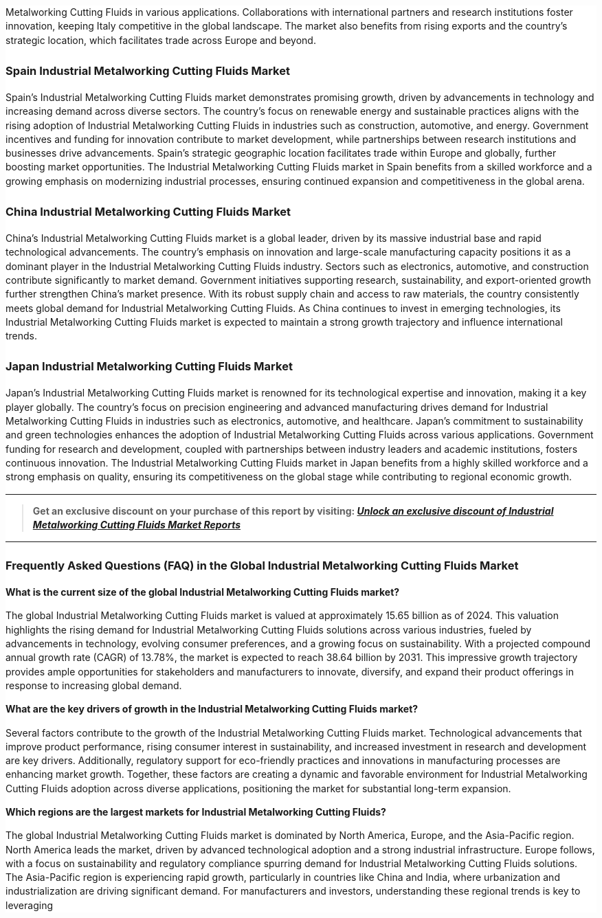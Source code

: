 Metalworking Cutting Fluids in various applications. Collaborations with international partners and research institutions foster innovation, keeping Italy competitive in the global landscape. The market also benefits from rising exports and the country&rsquo;s strategic location, which facilitates trade across Europe and beyond.</p><h3>Spain Industrial Metalworking Cutting Fluids Market</h3><p>Spain&rsquo;s Industrial Metalworking Cutting Fluids market demonstrates promising growth, driven by advancements in technology and increasing demand across diverse sectors. The country&rsquo;s focus on renewable energy and sustainable practices aligns with the rising adoption of Industrial Metalworking Cutting Fluids in industries such as construction, automotive, and energy. Government incentives and funding for innovation contribute to market development, while partnerships between research institutions and businesses drive advancements. Spain&rsquo;s strategic geographic location facilitates trade within Europe and globally, further boosting market opportunities. The Industrial Metalworking Cutting Fluids market in Spain benefits from a skilled workforce and a growing emphasis on modernizing industrial processes, ensuring continued expansion and competitiveness in the global arena.</p><h3>China Industrial Metalworking Cutting Fluids Market</h3><p>China&rsquo;s Industrial Metalworking Cutting Fluids market is a global leader, driven by its massive industrial base and rapid technological advancements. The country&rsquo;s emphasis on innovation and large-scale manufacturing capacity positions it as a dominant player in the Industrial Metalworking Cutting Fluids industry. Sectors such as electronics, automotive, and construction contribute significantly to market demand. Government initiatives supporting research, sustainability, and export-oriented growth further strengthen China&rsquo;s market presence. With its robust supply chain and access to raw materials, the country consistently meets global demand for Industrial Metalworking Cutting Fluids. As China continues to invest in emerging technologies, its Industrial Metalworking Cutting Fluids market is expected to maintain a strong growth trajectory and influence international trends.</p><h3>Japan Industrial Metalworking Cutting Fluids Market</h3><p>Japan&rsquo;s Industrial Metalworking Cutting Fluids market is renowned for its technological expertise and innovation, making it a key player globally. The country&rsquo;s focus on precision engineering and advanced manufacturing drives demand for Industrial Metalworking Cutting Fluids in industries such as electronics, automotive, and healthcare. Japan&rsquo;s commitment to sustainability and green technologies enhances the adoption of Industrial Metalworking Cutting Fluids across various applications. Government funding for research and development, coupled with partnerships between industry leaders and academic institutions, fosters continuous innovation. The Industrial Metalworking Cutting Fluids market in Japan benefits from a highly skilled workforce and a strong emphasis on quality, ensuring its competitiveness on the global stage while contributing to regional economic growth.</p><hr /><blockquote><p><strong>Get an exclusive discount on your purchase of this report by visiting: <em><a href="://marketresearchpulse.com/ask-for-discount/144020?utm_source=Github&amp;utm_medium=0112">Unlock an exclusive discount of Industrial Metalworking Cutting Fluids Market Reports</a></em>&nbsp;</strong></p></blockquote><hr /><h3>Frequently Asked Questions (FAQ) in the Global Industrial Metalworking Cutting Fluids Market</h3><p><strong>What is the current size of the global Industrial Metalworking Cutting Fluids market?</strong></p><p>The global Industrial Metalworking Cutting Fluids market is valued at approximately 15.65 billion as of 2024. This valuation highlights the rising demand for Industrial Metalworking Cutting Fluids solutions across various industries, fueled by advancements in technology, evolving consumer preferences, and a growing focus on sustainability. With a projected compound annual growth rate (CAGR) of 13.78%, the market is expected to reach 38.64 billion by 2031. This impressive growth trajectory provides ample opportunities for stakeholders and manufacturers to innovate, diversify, and expand their product offerings in response to increasing global demand.</p><p><strong>What are the key drivers of growth in the Industrial Metalworking Cutting Fluids market?</strong></p><p>Several factors contribute to the growth of the Industrial Metalworking Cutting Fluids market. Technological advancements that improve product performance, rising consumer interest in sustainability, and increased investment in research and development are key drivers. Additionally, regulatory support for eco-friendly practices and innovations in manufacturing processes are enhancing market growth. Together, these factors are creating a dynamic and favorable environment for Industrial Metalworking Cutting Fluids adoption across diverse applications, positioning the market for substantial long-term expansion.</p><p><strong>Which regions are the largest markets for Industrial Metalworking Cutting Fluids?</strong></p><p>The global Industrial Metalworking Cutting Fluids market is dominated by North America, Europe, and the Asia-Pacific region. North America leads the market, driven by advanced technological adoption and a strong industrial infrastructure. Europe follows, with a focus on sustainability and regulatory compliance spurring demand for Industrial Metalworking Cutting Fluids solutions. The Asia-Pacific region is experiencing rapid growth, particularly in countries like China and India, where urbanization and industrialization are driving significant demand. For manufacturers and investors, understanding these regional trends is key to leveraging